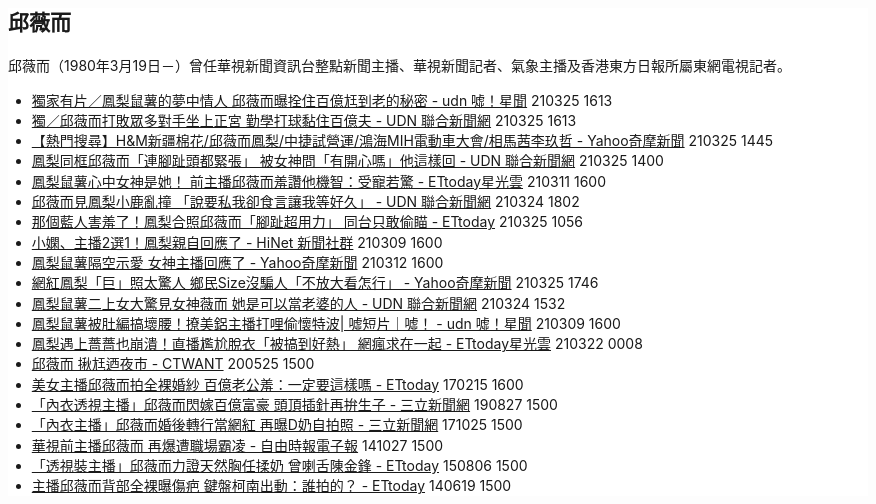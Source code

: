 ## 邱薇而

邱薇而（1980年3月19日－）曾任華視新聞資訊台整點新聞主播、華視新聞記者、氣象主播及香港東方日報所屬東網電視記者。
- [獨家有片／鳳梨鼠薯的夢中情人 邱薇而曝拴住百億尪到老的秘密 - udn 噓！星聞](https://stars.udn.com/star/story/10091/5343542 "獨家有片／鳳梨鼠薯的夢中情人 邱薇而曝拴住百億尪到老的秘密 - udn 噓！星聞") 210325 1613
- [獨／邱薇而打敗眾多對手坐上正宮 勤學打球黏住百億夫 - UDN 聯合新聞網](https://stars.udn.com/star/story/10091/5343542?from=udn-ch1_breaknews-1-cate8-news "獨／邱薇而打敗眾多對手坐上正宮 勤學打球黏住百億夫 - UDN 聯合新聞網") 210325 1613
- [【熱門搜尋】H&M新疆棉花/邱薇而鳳梨/中捷試營運/鴻海MIH電動車大會/相馬茜李玖哲 - Yahoo奇摩新聞](https://tw.news.yahoo.com/%E7%86%B1%E9%96%80%E6%90%9C%E5%B0%8Bhm%E6%96%B0%E7%96%86%E6%A3%89%E8%8A%B1%E9%82%B1%E8%96%87%E8%80%8C%E9%B3%B3%E6%A2%A8%E4%B8%AD%E6%8D%B7%E8%A9%A6%E7%87%9F%E9%81%8B%E9%B4%BB%E6%B5%B7mih%E9%9B%BB%E5%8B%95%E8%BB%8A%E5%A4%A7%E6%9C%83%E7%9B%B8%E9%A6%AC%E8%8C%9C%E6%9D%8E%E7%8E%96%E5%93%B2-064514560.html "【熱門搜尋】H&M新疆棉花/邱薇而鳳梨/中捷試營運/鴻海MIH電動車大會/相馬茜李玖哲 - Yahoo奇摩新聞") 210325 1445
- [鳳梨同框邱薇而「連腳趾頭都緊張」 被女神問「有開心嗎」他這樣回 - UDN 聯合新聞網](https://stars.udn.com/star/story/120661/5343070?from=udn-ch1_breaknews-1-cate8-news "鳳梨同框邱薇而「連腳趾頭都緊張」 被女神問「有開心嗎」他這樣回 - UDN 聯合新聞網") 210325 1400
- [鳳梨鼠薯心中女神是她！ 前主播邱薇而羞讚他機智：受寵若驚 - ETtoday星光雲](https://star.ettoday.net/news/1936228 "鳳梨鼠薯心中女神是她！ 前主播邱薇而羞讚他機智：受寵若驚 - ETtoday星光雲") 210311 1600
- [邱薇而見鳳梨小鹿亂撞 「說要私我卻食言讓我等好久」 - UDN 聯合新聞網](https://stars.udn.com/star/story/10091/5341041?from=udn-ch1_breaknews-1-cate8-news "邱薇而見鳳梨小鹿亂撞 「說要私我卻食言讓我等好久」 - UDN 聯合新聞網") 210324 1802
- [那個藍人害羞了！鳳梨合照邱薇而「腳趾超用力」 同台只敢偷瞄 - ETtoday](https://star.ettoday.net/news/1946015?redirect=1 "那個藍人害羞了！鳳梨合照邱薇而「腳趾超用力」 同台只敢偷瞄 - ETtoday") 210325 1056
- [小嫻、主播2選1！鳳梨親自回應了 - HiNet 新聞社群](https://times.hinet.net/news/23249521 "小嫻、主播2選1！鳳梨親自回應了 - HiNet 新聞社群") 210309 1600
- [鳳梨鼠薯隔空示愛 女神主播回應了 - Yahoo奇摩新聞](https://tw.news.yahoo.com/%E9%B3%B3%E6%A2%A8%E9%BC%A0%E8%96%AF%E9%9A%94%E7%A9%BA%E7%A4%BA%E6%84%9B-%E5%A5%B3%E7%A5%9E%E4%B8%BB%E6%92%AD%E5%9B%9E%E6%87%89%E4%BA%86-023318959.html "鳳梨鼠薯隔空示愛 女神主播回應了 - Yahoo奇摩新聞") 210312 1600
- [網紅鳳梨「巨」照太驚人 鄉民Size沒騙人「不放大看怎行」 - Yahoo奇摩新聞](https://tw.news.yahoo.com/%E7%B6%B2%E7%B4%85%E9%B3%B3%E6%A2%A8-%E5%B7%A8-%E7%85%A7%E5%A4%AA%E9%A9%9A%E4%BA%BA-%E9%84%89%E6%B0%91size%E6%B2%92%E9%A8%99%E4%BA%BA-%E4%B8%8D%E6%94%BE%E5%A4%A7%E7%9C%8B%E6%80%8E%E8%A1%8C-094659779.html "網紅鳳梨「巨」照太驚人 鄉民Size沒騙人「不放大看怎行」 - Yahoo奇摩新聞") 210325 1746
- [鳳梨鼠薯二上女大驚見女神薇而 她是可以當老婆的人 - UDN 聯合新聞網](https://stars.udn.com/star/story/10091/5340645?from=udn-ch1_breaknews-1-cate8-news "鳳梨鼠薯二上女大驚見女神薇而 她是可以當老婆的人 - UDN 聯合新聞網") 210324 1532
- [鳳梨鼠薯被肚編搞壞腰！撩美鋁主播打哩偷懷特波| 噓短片｜噓！ - udn 噓！星聞](https://stars.udn.com/video/play/1022/1201000 "鳳梨鼠薯被肚編搞壞腰！撩美鋁主播打哩偷懷特波| 噓短片｜噓！ - udn 噓！星聞") 210309 1600
- [鳳梨遇上薔薔也崩潰！直播尷尬脫衣「被搞到好熱」 網瘋求在一起 - ETtoday星光雲](https://star.ettoday.net/news/1943295 "鳳梨遇上薔薔也崩潰！直播尷尬脫衣「被搞到好熱」 網瘋求在一起 - ETtoday星光雲") 210322 0008
- [邱薇而 揪尪迺夜市 - CTWANT](https://www.ctwant.com/article/53041 "邱薇而 揪尪迺夜市 - CTWANT") 200525 1500
- [美女主播邱薇而拍全裸婚紗 百億老公羞：一定要這樣嗎 - ETtoday](https://star.ettoday.net/news/867497 "美女主播邱薇而拍全裸婚紗 百億老公羞：一定要這樣嗎 - ETtoday") 170215 1600
- [「內衣透視主播」邱薇而閃嫁百億富豪 頭頂插針再拚生子 - 三立新聞網](https://www.setn.com/News.aspx?NewsID=592625 "「內衣透視主播」邱薇而閃嫁百億富豪 頭頂插針再拚生子 - 三立新聞網") 190827 1500
- [「內衣主播」邱薇而婚後轉行當網紅 再曝D奶自拍照 - 三立新聞網](https://www.setn.com/News.aspx?NewsID=307930 "「內衣主播」邱薇而婚後轉行當網紅 再曝D奶自拍照 - 三立新聞網") 171025 1500
- [華視前主播邱薇而 再爆遭職場霸凌 - 自由時報電子報](https://news.ltn.com.tw/news/society/breakingnews/1141884 "華視前主播邱薇而 再爆遭職場霸凌 - 自由時報電子報") 141027 1500
- [「透視裝主播」邱薇而力證天然胸任揉奶 曾喇舌陳金鋒 - ETtoday](https://star.ettoday.net/news/545929 "「透視裝主播」邱薇而力證天然胸任揉奶 曾喇舌陳金鋒 - ETtoday") 150806 1500
- [主播邱薇而背部全裸曝傷疤 鍵盤柯南出動：誰拍的？ - ETtoday](https://star.ettoday.net/news/369322 "主播邱薇而背部全裸曝傷疤 鍵盤柯南出動：誰拍的？ - ETtoday") 140619 1500

